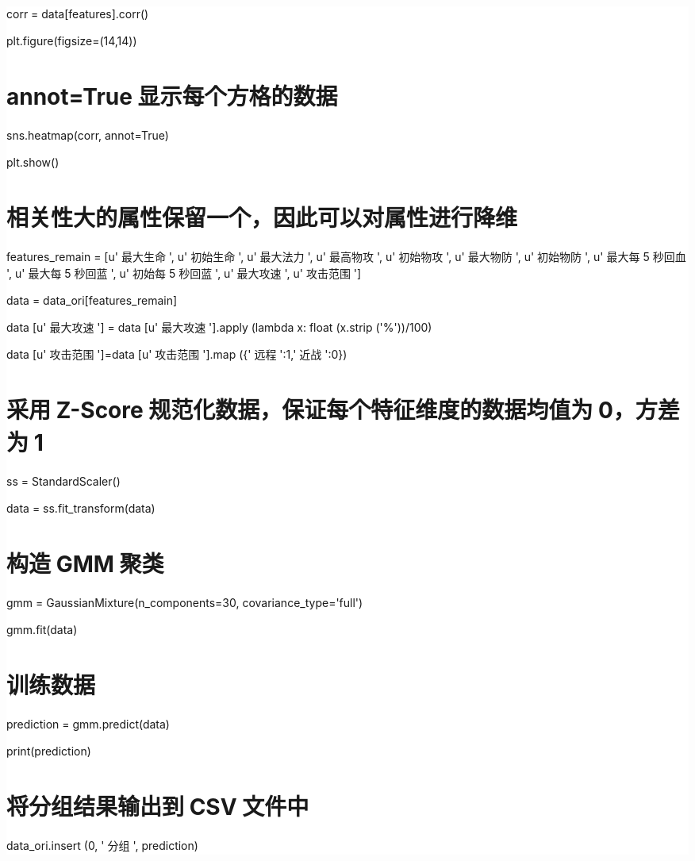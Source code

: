 corr = data[features].corr()


plt.figure(figsize=(14,14))


# annot=True 显示每个方格的数据

sns.heatmap(corr, annot=True)


plt.show()


 


# 相关性大的属性保留一个，因此可以对属性进行降维

features_remain = [u' 最大生命 ', u' 初始生命 ', u' 最大法力 ', u' 最高物攻 ', u' 初始物攻 ', u' 最大物防 ', u' 初始物防 ', u' 最大每 5 秒回血 ', u' 最大每 5 秒回蓝 ', u' 初始每 5 秒回蓝 ', u' 最大攻速 ', u' 攻击范围 ']

data = data_ori[features_remain]


data [u' 最大攻速 '] = data [u' 最大攻速 '].apply (lambda x: float (x.strip ('%'))/100)

data [u' 攻击范围 ']=data [u' 攻击范围 '].map ({' 远程 ':1,' 近战 ':0})

# 采用 Z-Score 规范化数据，保证每个特征维度的数据均值为 0，方差为 1

ss = StandardScaler()


data = ss.fit_transform(data)


# 构造 GMM 聚类

gmm = GaussianMixture(n_components=30, covariance_type='full')


gmm.fit(data)


# 训练数据

prediction = gmm.predict(data)


print(prediction)


# 将分组结果输出到 CSV 文件中

data_ori.insert (0, ' 分组 ', prediction)

